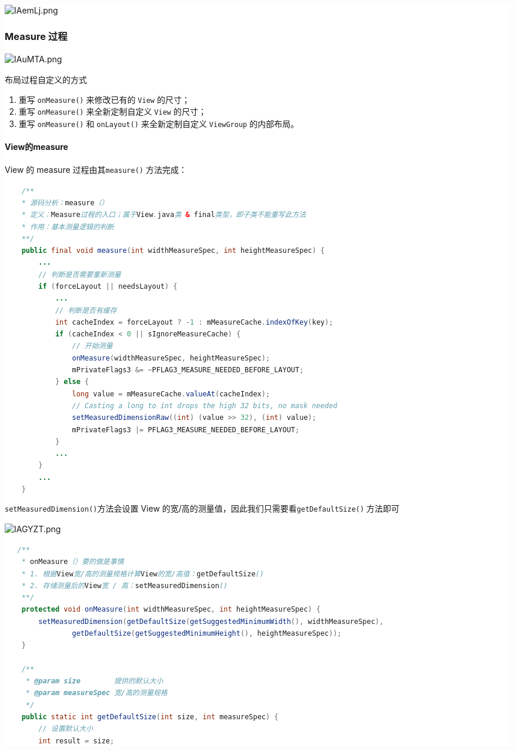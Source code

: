 ![IAemLj.png](https://z3.ax1x.com/2021/11/03/IAemLj.png)

### Measure 过程
![IAuMTA.png](https://z3.ax1x.com/2021/11/03/IAuMTA.png)


布局过程自定义的方式
1.  重写  `onMeasure()`  来修改已有的  `View`  的尺寸；
2.  重写  `onMeasure()`  来全新定制自定义  `View`  的尺寸；
3.  重写  `onMeasure()`  和  `onLayout()`  来全新定制自定义  `ViewGroup`  的内部布局。

#### View的measure

View 的 measure 过程由其`measure()` 方法完成：
```java
    /**
    * 源码分析：measure（）
    * 定义：Measure过程的入口；属于View.java类 & final类型，即子类不能重写此方法
    * 作用：基本测量逻辑的判断
    **/ 
    public final void measure(int widthMeasureSpec, int heightMeasureSpec) {
        ...
        // 判断是否需要重新测量           
        if (forceLayout || needsLayout) {
            ...
            // 判断是否有缓存
            int cacheIndex = forceLayout ? -1 : mMeasureCache.indexOfKey(key);
            if (cacheIndex < 0 || sIgnoreMeasureCache) {
                // 开始测量
                onMeasure(widthMeasureSpec, heightMeasureSpec);
                mPrivateFlags3 &= ~PFLAG3_MEASURE_NEEDED_BEFORE_LAYOUT;
            } else {
                long value = mMeasureCache.valueAt(cacheIndex);
                // Casting a long to int drops the high 32 bits, no mask needed
                setMeasuredDimensionRaw((int) (value >> 32), (int) value);
                mPrivateFlags3 |= PFLAG3_MEASURE_NEEDED_BEFORE_LAYOUT;
            }
            ...
        }
        ...
    }  
```

`setMeasuredDimension()`方法会设置 View 的宽/高的测量值，因此我们只需要看`getDefaultSize()` 方法即可

![IAGYZT.png](https://z3.ax1x.com/2021/11/03/IAGYZT.png)

```java
   /**
    * onMeasure（）要的做是事情
    * 1. 根据View宽/高的测量规格计算View的宽/高值：getDefaultSize()
    * 2. 存储测量后的View宽 / 高：setMeasuredDimension()
    **/
    protected void onMeasure(int widthMeasureSpec, int heightMeasureSpec) {
        setMeasuredDimension(getDefaultSize(getSuggestedMinimumWidth(), widthMeasureSpec),
                getDefaultSize(getSuggestedMinimumHeight(), heightMeasureSpec));
    }
    
    /**
     * @param size        提供的默认大小
     * @param measureSpec 宽/高的测量规格
     */
    public static int getDefaultSize(int size, int measureSpec) {
        // 设置默认大小
        int result = size;
```